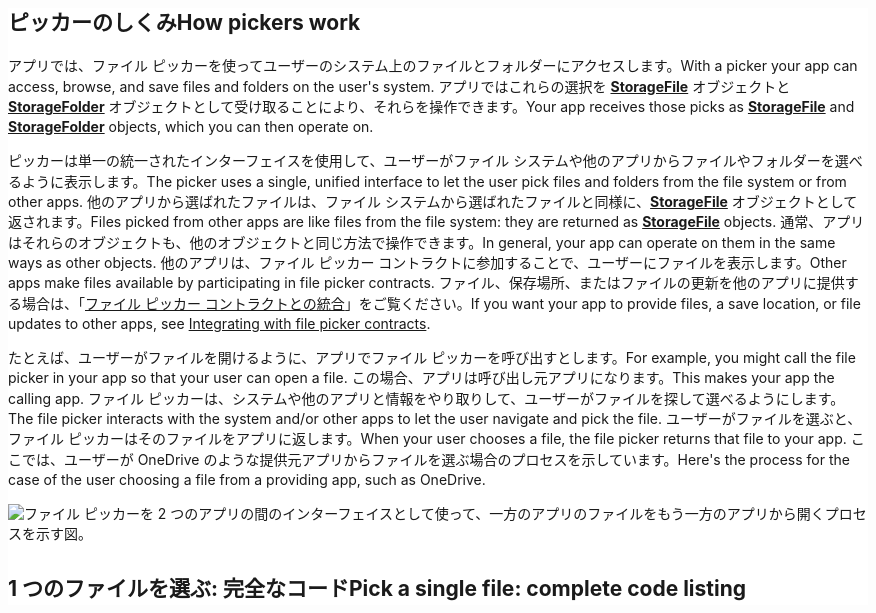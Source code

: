 ## <a name="how-pickers-work"></a><span data-ttu-id="2de9c-128">ピッカーのしくみ</span><span class="sxs-lookup"><span data-stu-id="2de9c-128">How pickers work</span></span>


<span data-ttu-id="2de9c-129">アプリでは、ファイル ピッカーを使ってユーザーのシステム上のファイルとフォルダーにアクセスします。</span><span class="sxs-lookup"><span data-stu-id="2de9c-129">With a picker your app can access, browse, and save files and folders on the user's system.</span></span> <span data-ttu-id="2de9c-130">アプリではこれらの選択を [**StorageFile**](https://msdn.microsoft.com/library/windows/apps/br227171) オブジェクトと [**StorageFolder**](https://msdn.microsoft.com/library/windows/apps/br227230) オブジェクトとして受け取ることにより、それらを操作できます。</span><span class="sxs-lookup"><span data-stu-id="2de9c-130">Your app receives those picks as [**StorageFile**](https://msdn.microsoft.com/library/windows/apps/br227171) and [**StorageFolder**](https://msdn.microsoft.com/library/windows/apps/br227230) objects, which you can then operate on.</span></span>

<span data-ttu-id="2de9c-131">ピッカーは単一の統一されたインターフェイスを使用して、ユーザーがファイル システムや他のアプリからファイルやフォルダーを選べるように表示します。</span><span class="sxs-lookup"><span data-stu-id="2de9c-131">The picker uses a single, unified interface to let the user pick files and folders from the file system or from other apps.</span></span> <span data-ttu-id="2de9c-132">他のアプリから選ばれたファイルは、ファイル システムから選ばれたファイルと同様に、[**StorageFile**](https://msdn.microsoft.com/library/windows/apps/br227171) オブジェクトとして返されます。</span><span class="sxs-lookup"><span data-stu-id="2de9c-132">Files picked from other apps are like files from the file system: they are returned as [**StorageFile**](https://msdn.microsoft.com/library/windows/apps/br227171) objects.</span></span> <span data-ttu-id="2de9c-133">通常、アプリはそれらのオブジェクトも、他のオブジェクトと同じ方法で操作できます。</span><span class="sxs-lookup"><span data-stu-id="2de9c-133">In general, your app can operate on them in the same ways as other objects.</span></span> <span data-ttu-id="2de9c-134">他のアプリは、ファイル ピッカー コントラクトに参加することで、ユーザーにファイルを表示します。</span><span class="sxs-lookup"><span data-stu-id="2de9c-134">Other apps make files available by participating in file picker contracts.</span></span> <span data-ttu-id="2de9c-135">ファイル、保存場所、またはファイルの更新を他のアプリに提供する場合は、「[ファイル ピッカー コントラクトとの統合](https://msdn.microsoft.com/library/windows/apps/hh465192)」をご覧ください。</span><span class="sxs-lookup"><span data-stu-id="2de9c-135">If you want your app to provide files, a save location, or file updates to other apps, see [Integrating with file picker contracts](https://msdn.microsoft.com/library/windows/apps/hh465192).</span></span>

<span data-ttu-id="2de9c-136">たとえば、ユーザーがファイルを開けるように、アプリでファイル ピッカーを呼び出すとします。</span><span class="sxs-lookup"><span data-stu-id="2de9c-136">For example, you might call the file picker in your app so that your user can open a file.</span></span> <span data-ttu-id="2de9c-137">この場合、アプリは呼び出し元アプリになります。</span><span class="sxs-lookup"><span data-stu-id="2de9c-137">This makes your app the calling app.</span></span> <span data-ttu-id="2de9c-138">ファイル ピッカーは、システムや他のアプリと情報をやり取りして、ユーザーがファイルを探して選べるようにします。</span><span class="sxs-lookup"><span data-stu-id="2de9c-138">The file picker interacts with the system and/or other apps to let the user navigate and pick the file.</span></span> <span data-ttu-id="2de9c-139">ユーザーがファイルを選ぶと、ファイル ピッカーはそのファイルをアプリに返します。</span><span class="sxs-lookup"><span data-stu-id="2de9c-139">When your user chooses a file, the file picker returns that file to your app.</span></span> <span data-ttu-id="2de9c-140">ここでは、ユーザーが OneDrive のような提供元アプリからファイルを選ぶ場合のプロセスを示しています。</span><span class="sxs-lookup"><span data-stu-id="2de9c-140">Here's the process for the case of the user choosing a file from a providing app, such as OneDrive.</span></span>

![ファイル ピッカーを 2 つのアプリの間のインターフェイスとして使って、一方のアプリのファイルをもう一方のアプリから開くプロセスを示す図。](images/app-to-app-diagram-600px.png)

## <a name="pick-a-single-file-complete-code-listing"></a><span data-ttu-id="2de9c-142">1 つのファイルを選ぶ: 完全なコード</span><span class="sxs-lookup"><span data-stu-id="2de9c-142">Pick a single file: complete code listing</span></span>
